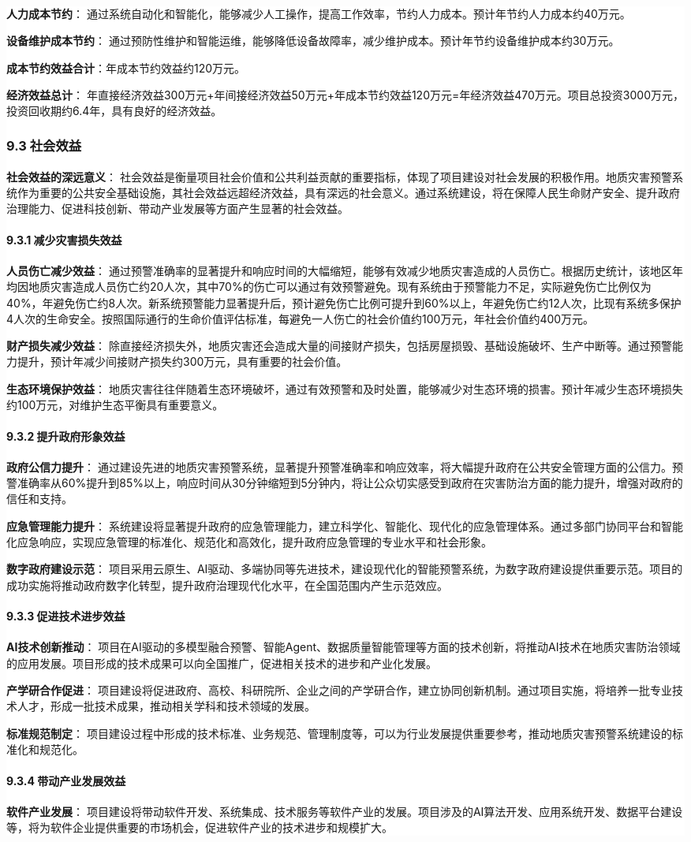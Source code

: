 **人力成本节约**：
通过系统自动化和智能化，能够减少人工操作，提高工作效率，节约人力成本。预计年节约人力成本约40万元。

**设备维护成本节约**：
通过预防性维护和智能运维，能够降低设备故障率，减少维护成本。预计年节约设备维护成本约30万元。

**成本节约效益合计**：年成本节约效益约120万元。

**经济效益总计**：
年直接经济效益300万元+年间接经济效益50万元+年成本节约效益120万元=年经济效益470万元。项目总投资3000万元，投资回收期约6.4年，具有良好的经济效益。

### 9.3 社会效益

**社会效益的深远意义**：
社会效益是衡量项目社会价值和公共利益贡献的重要指标，体现了项目建设对社会发展的积极作用。地质灾害预警系统作为重要的公共安全基础设施，其社会效益远超经济效益，具有深远的社会意义。通过系统建设，将在保障人民生命财产安全、提升政府治理能力、促进科技创新、带动产业发展等方面产生显著的社会效益。

#### 9.3.1 减少灾害损失效益

**人员伤亡减少效益**：
通过预警准确率的显著提升和响应时间的大幅缩短，能够有效减少地质灾害造成的人员伤亡。根据历史统计，该地区年均因地质灾害造成人员伤亡约20人次，其中70%的伤亡可以通过有效预警避免。现有系统由于预警能力不足，实际避免伤亡比例仅为40%，年避免伤亡约8人次。新系统预警能力显著提升后，预计避免伤亡比例可提升到60%以上，年避免伤亡约12人次，比现有系统多保护4人次的生命安全。按照国际通行的生命价值评估标准，每避免一人伤亡的社会价值约100万元，年社会价值约400万元。

**财产损失减少效益**：
除直接经济损失外，地质灾害还会造成大量的间接财产损失，包括房屋损毁、基础设施破坏、生产中断等。通过预警能力提升，预计年减少间接财产损失约300万元，具有重要的社会价值。

**生态环境保护效益**：
地质灾害往往伴随着生态环境破坏，通过有效预警和及时处置，能够减少对生态环境的损害。预计年减少生态环境损失约100万元，对维护生态平衡具有重要意义。

#### 9.3.2 提升政府形象效益

**政府公信力提升**：
通过建设先进的地质灾害预警系统，显著提升预警准确率和响应效率，将大幅提升政府在公共安全管理方面的公信力。预警准确率从60%提升到85%以上，响应时间从30分钟缩短到5分钟内，将让公众切实感受到政府在灾害防治方面的能力提升，增强对政府的信任和支持。

**应急管理能力提升**：
系统建设将显著提升政府的应急管理能力，建立科学化、智能化、现代化的应急管理体系。通过多部门协同平台和智能化应急响应，实现应急管理的标准化、规范化和高效化，提升政府应急管理的专业水平和社会形象。

**数字政府建设示范**：
项目采用云原生、AI驱动、多端协同等先进技术，建设现代化的智能预警系统，为数字政府建设提供重要示范。项目的成功实施将推动政府数字化转型，提升政府治理现代化水平，在全国范围内产生示范效应。

#### 9.3.3 促进技术进步效益

**AI技术创新推动**：
项目在AI驱动的多模型融合预警、智能Agent、数据质量智能管理等方面的技术创新，将推动AI技术在地质灾害防治领域的应用发展。项目形成的技术成果可以向全国推广，促进相关技术的进步和产业化发展。

**产学研合作促进**：
项目建设将促进政府、高校、科研院所、企业之间的产学研合作，建立协同创新机制。通过项目实施，将培养一批专业技术人才，形成一批技术成果，推动相关学科和技术领域的发展。

**标准规范制定**：
项目建设过程中形成的技术标准、业务规范、管理制度等，可以为行业发展提供重要参考，推动地质灾害预警系统建设的标准化和规范化。

#### 9.3.4 带动产业发展效益

**软件产业发展**：
项目建设将带动软件开发、系统集成、技术服务等软件产业的发展。项目涉及的AI算法开发、应用系统开发、数据平台建设等，将为软件企业提供重要的市场机会，促进软件产业的技术进步和规模扩大。
